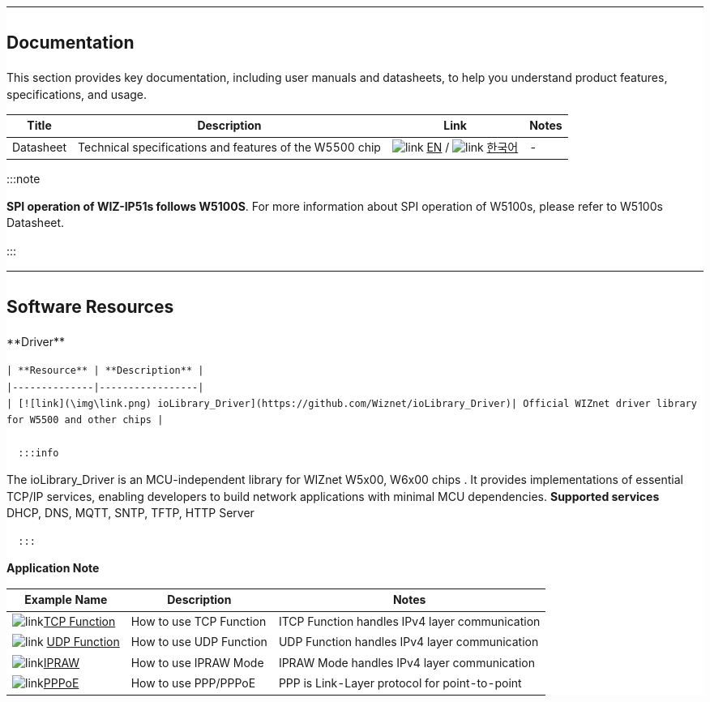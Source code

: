   </TabItem>
</Tabs>

---

## Documentation

This section provides key documentation, including user manuals and datasheets, to help you understand product features, specifications, and usage.

| Title     | Description                                             | Link                                                         | Notes |
| --------- | ------------------------------------------------------- | ------------------------------------------------------------ | ----- |
| Datasheet | Technical specifications and features of the W5500 chip | ![link](\img\link.png) [EN](/img/products/w5500/W5500_ds_v110e.pdf) / ![link](\img\link.png) [한국어](/img/products/w5500/W5500_ds_v110k.pdf) | -     |

:::note

**SPI operation of WIZ-IP51s follows W5100S**. For more information about SPI operation of W5100s, please refer to W5100s Datasheet.

:::

---

## Software Resources

<Tabs groupId="software"  queryString>
  <TabItem value="driver" label="Driver" default >
  **Driver**

    | **Resource** | **Description** |
    |--------------|-----------------|
    | [![link](\img\link.png) ioLibrary_Driver](https://github.com/Wiznet/ioLibrary_Driver)| Official WIZnet driver library for W5500 and other chips |
    
      :::info

The ioLibrary_Driver is an MCU-independent library for WIZnet W5x00, W6x00 chips .
It provides implementations of essential TCP/IP services, enabling developers to build network applications with minimal MCU dependencies.
      **Supported services**<br />
DHCP, DNS, MQTT, SNTP, TFTP, HTTP Server

      :::

  </TabItem>

  <TabItem value="appnote" label="Application Note" >

  **Application Note**

| **Example Name**                                             | **Description**         | **Notes**                                      |
| ------------------------------------------------------------ | ----------------------- | ---------------------------------------------- |
| ![link](\img\link.png)[TCP Function](docs/Product/Chip/Ethernet/W5500/Application/TCP.md) | How to use TCP Function | ITCP Function handles IPv4 layer communication |
| ![link](\img\link.png) [UDP Function](docs/Product/Chip/Ethernet/W5500/Application/UDP.md) | How to use UDP Function | UDP Function  handles IPv4 layer communication |
| ![link](\img\link.png)[IPRAW](docs/Product/Chip/Ethernet/W5500/Application/IPRAW.md) | How to use IPRAW Mode   | IPRAW Mode handles IPv4 layer communication    |
| ![link](\img\link.png)[PPPoE](docs/Product/Chip/Ethernet/W5500/Application/PPPoE.md) | How to use PPP/PPPoE    | PPP is Link-Layer protocol for point-to-point  |
